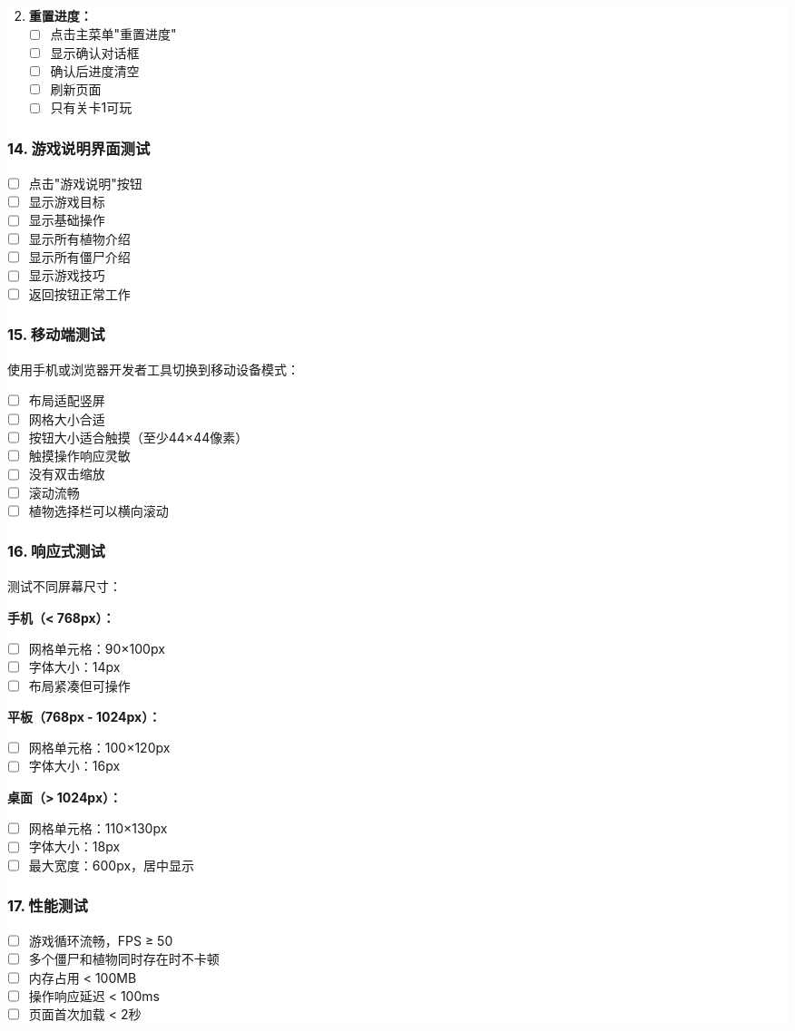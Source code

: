 2. **重置进度：**
   - [ ] 点击主菜单"重置进度"
   - [ ] 显示确认对话框
   - [ ] 确认后进度清空
   - [ ] 刷新页面
   - [ ] 只有关卡1可玩

### 14. 游戏说明界面测试

- [ ] 点击"游戏说明"按钮
- [ ] 显示游戏目标
- [ ] 显示基础操作
- [ ] 显示所有植物介绍
- [ ] 显示所有僵尸介绍
- [ ] 显示游戏技巧
- [ ] 返回按钮正常工作

### 15. 移动端测试

使用手机或浏览器开发者工具切换到移动设备模式：

- [ ] 布局适配竖屏
- [ ] 网格大小合适
- [ ] 按钮大小适合触摸（至少44×44像素）
- [ ] 触摸操作响应灵敏
- [ ] 没有双击缩放
- [ ] 滚动流畅
- [ ] 植物选择栏可以横向滚动

### 16. 响应式测试

测试不同屏幕尺寸：

**手机（< 768px）：**
- [ ] 网格单元格：90×100px
- [ ] 字体大小：14px
- [ ] 布局紧凑但可操作

**平板（768px - 1024px）：**
- [ ] 网格单元格：100×120px
- [ ] 字体大小：16px

**桌面（> 1024px）：**
- [ ] 网格单元格：110×130px
- [ ] 字体大小：18px
- [ ] 最大宽度：600px，居中显示

### 17. 性能测试

- [ ] 游戏循环流畅，FPS ≥ 50
- [ ] 多个僵尸和植物同时存在时不卡顿
- [ ] 内存占用 < 100MB
- [ ] 操作响应延迟 < 100ms
- [ ] 页面首次加载 < 2秒
